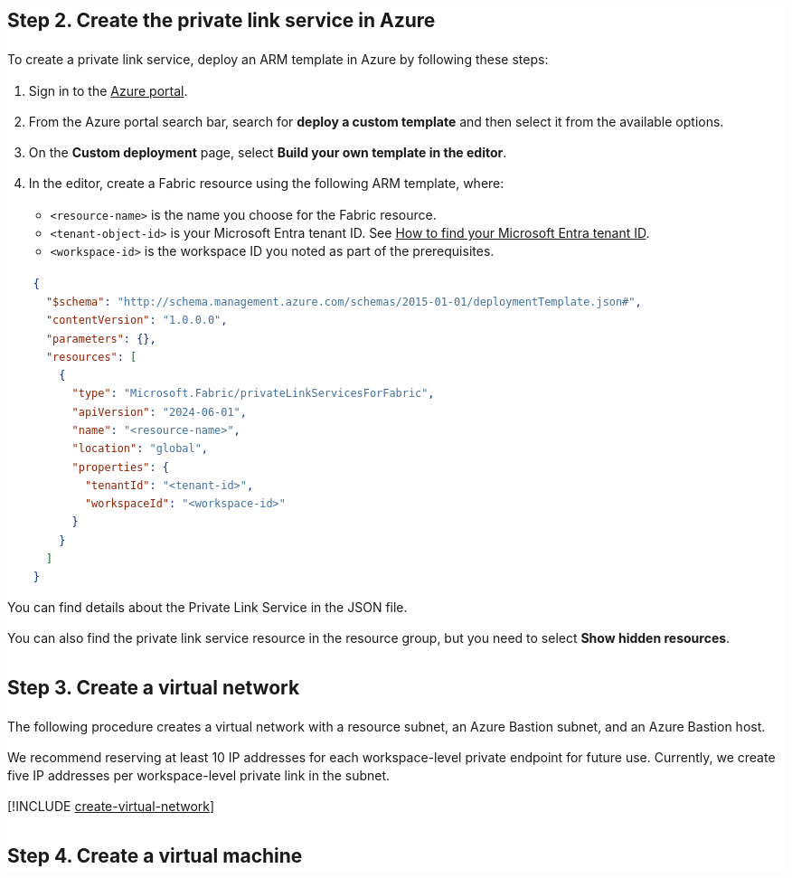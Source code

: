## Step 2. Create the private link service in Azure

To create a private link service, deploy an ARM template in Azure by following these steps:

1. Sign in to the [Azure portal](https://portal.azure.com).

1. From the Azure portal search bar, search for **deploy a custom template** and then select it from the available options.

1. On the **Custom deployment** page, select **Build your own template in the editor**.

1. In the editor, create a Fabric resource using the following ARM template, where:

    * `<resource-name>` is the name you choose for the Fabric resource.
    * `<tenant-object-id>` is your Microsoft Entra tenant ID. See [How to find your Microsoft Entra tenant ID](/entra/fundamentals/how-to-find-tenant).
    * `<workspace-id>` is the workspace ID you noted as part of the prerequisites.

```json
    {
      "$schema": "http://schema.management.azure.com/schemas/2015-01-01/deploymentTemplate.json#",
      "contentVersion": "1.0.0.0",
      "parameters": {},
      "resources": [
        {
          "type": "Microsoft.Fabric/privateLinkServicesForFabric",
          "apiVersion": "2024-06-01",
          "name": "<resource-name>",
          "location": "global",
          "properties": {
            "tenantId": "<tenant-id>",
            "workspaceId": "<workspace-id>"
          }
        }
      ]
    }
```

You can find details about the Private Link Service in the JSON file.

You can also find the private link service resource in the resource group, but you need to select **Show hidden resources**.

## Step 3. Create a virtual network

The following procedure creates a virtual network with a resource subnet, an Azure Bastion subnet, and an Azure Bastion host.

We recommend reserving at least 10 IP addresses for each workspace-level private endpoint for future use. Currently, we create five IP addresses per workspace-level private link in the subnet. 

[!INCLUDE [create-virtual-network](includes/create-virtual-network.md)]

## Step 4. Create a virtual machine
